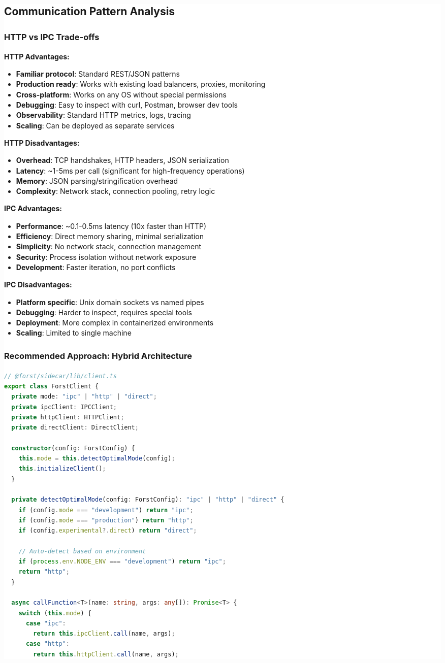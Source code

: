 ## Communication Pattern Analysis

### HTTP vs IPC Trade-offs

**HTTP Advantages:**

- **Familiar protocol**: Standard REST/JSON patterns
- **Production ready**: Works with existing load balancers, proxies, monitoring
- **Cross-platform**: Works on any OS without special permissions
- **Debugging**: Easy to inspect with curl, Postman, browser dev tools
- **Observability**: Standard HTTP metrics, logs, tracing
- **Scaling**: Can be deployed as separate services

**HTTP Disadvantages:**

- **Overhead**: TCP handshakes, HTTP headers, JSON serialization
- **Latency**: ~1-5ms per call (significant for high-frequency operations)
- **Memory**: JSON parsing/stringification overhead
- **Complexity**: Network stack, connection pooling, retry logic

**IPC Advantages:**

- **Performance**: ~0.1-0.5ms latency (10x faster than HTTP)
- **Efficiency**: Direct memory sharing, minimal serialization
- **Simplicity**: No network stack, connection management
- **Security**: Process isolation without network exposure
- **Development**: Faster iteration, no port conflicts

**IPC Disadvantages:**

- **Platform specific**: Unix domain sockets vs named pipes
- **Debugging**: Harder to inspect, requires special tools
- **Deployment**: More complex in containerized environments
- **Scaling**: Limited to single machine

### Recommended Approach: Hybrid Architecture

```typescript
// @forst/sidecar/lib/client.ts
export class ForstClient {
  private mode: "ipc" | "http" | "direct";
  private ipcClient: IPCClient;
  private httpClient: HTTPClient;
  private directClient: DirectClient;

  constructor(config: ForstConfig) {
    this.mode = this.detectOptimalMode(config);
    this.initializeClient();
  }

  private detectOptimalMode(config: ForstConfig): "ipc" | "http" | "direct" {
    if (config.mode === "development") return "ipc";
    if (config.mode === "production") return "http";
    if (config.experimental?.direct) return "direct";

    // Auto-detect based on environment
    if (process.env.NODE_ENV === "development") return "ipc";
    return "http";
  }

  async callFunction<T>(name: string, args: any[]): Promise<T> {
    switch (this.mode) {
      case "ipc":
        return this.ipcClient.call(name, args);
      case "http":
        return this.httpClient.call(name, args);
```